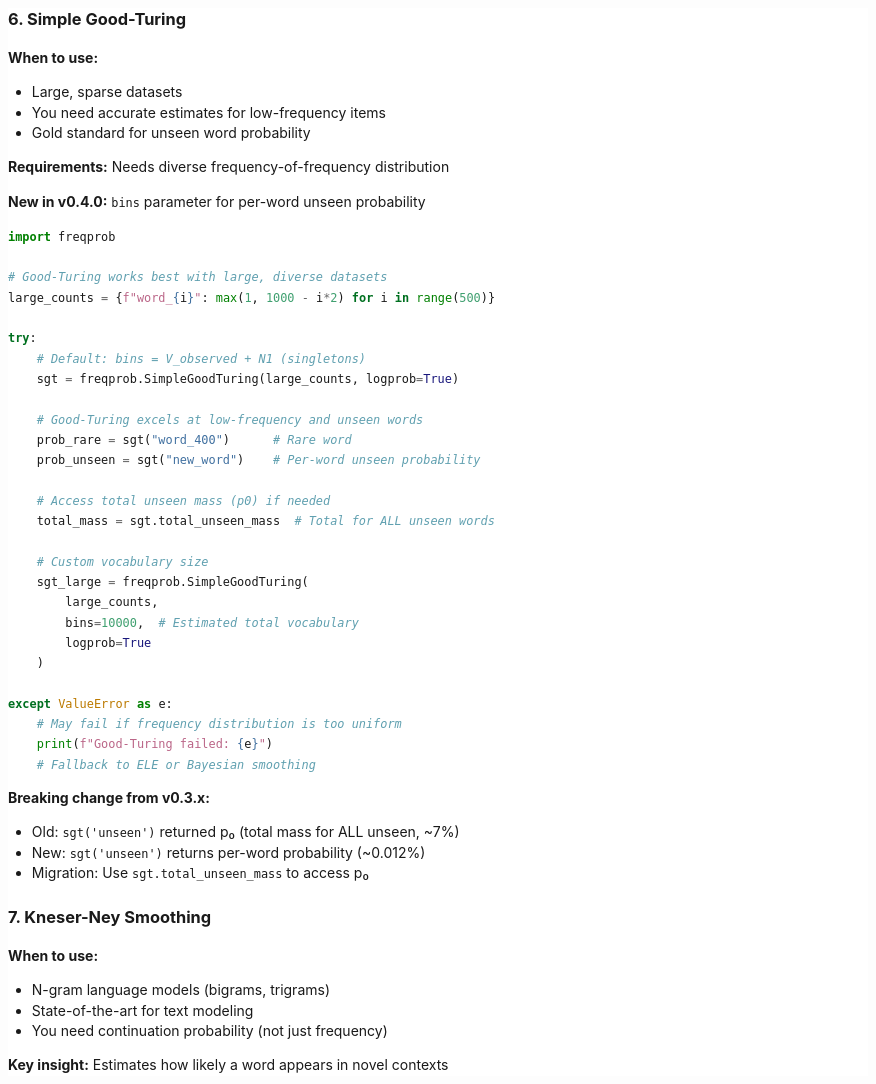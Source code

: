 ### 6. Simple Good-Turing

**When to use:**
- Large, sparse datasets
- You need accurate estimates for low-frequency items
- Gold standard for unseen word probability

**Requirements:** Needs diverse frequency-of-frequency distribution

**New in v0.4.0:** `bins` parameter for per-word unseen probability

```python
import freqprob

# Good-Turing works best with large, diverse datasets
large_counts = {f"word_{i}": max(1, 1000 - i*2) for i in range(500)}

try:
    # Default: bins = V_observed + N1 (singletons)
    sgt = freqprob.SimpleGoodTuring(large_counts, logprob=True)

    # Good-Turing excels at low-frequency and unseen words
    prob_rare = sgt("word_400")      # Rare word
    prob_unseen = sgt("new_word")    # Per-word unseen probability

    # Access total unseen mass (p0) if needed
    total_mass = sgt.total_unseen_mass  # Total for ALL unseen words

    # Custom vocabulary size
    sgt_large = freqprob.SimpleGoodTuring(
        large_counts,
        bins=10000,  # Estimated total vocabulary
        logprob=True
    )

except ValueError as e:
    # May fail if frequency distribution is too uniform
    print(f"Good-Turing failed: {e}")
    # Fallback to ELE or Bayesian smoothing
```

**Breaking change from v0.3.x:**
- Old: `sgt('unseen')` returned p₀ (total mass for ALL unseen, ~7%)
- New: `sgt('unseen')` returns per-word probability (~0.012%)
- Migration: Use `sgt.total_unseen_mass` to access p₀

### 7. Kneser-Ney Smoothing

**When to use:**
- N-gram language models (bigrams, trigrams)
- State-of-the-art for text modeling
- You need continuation probability (not just frequency)

**Key insight:** Estimates how likely a word appears in novel contexts
